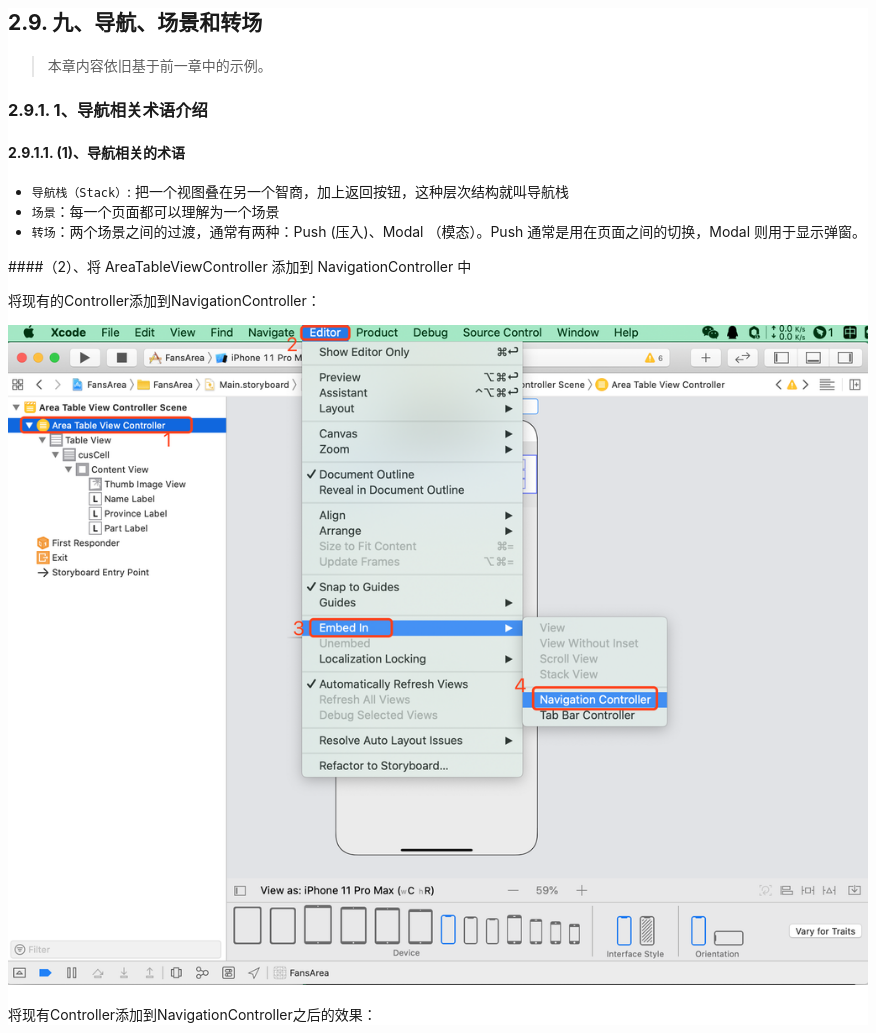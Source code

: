 
## 2.9. 九、导航、场景和转场

> 本章内容依旧基于前一章中的示例。

### 2.9.1. 1、导航相关术语介绍

#### 2.9.1.1. (1)、导航相关的术语

* `导航栈（Stack）`: 把一个视图叠在另一个智商，加上返回按钮，这种层次结构就叫导航栈
* `场景`：每一个页面都可以理解为一个场景
* `转场`：两个场景之间的过渡，通常有两种：Push (压入)、Modal （模态）。Push 通常是用在页面之间的切换，Modal 则用于显示弹窗。

####（2）、将 AreaTableViewController 添加到 NavigationController 中

将现有的Controller添加到NavigationController：

![](pics/125-将现有的Controller添加到NavigationController.png)

将现有Controller添加到NavigationController之后的效果：
